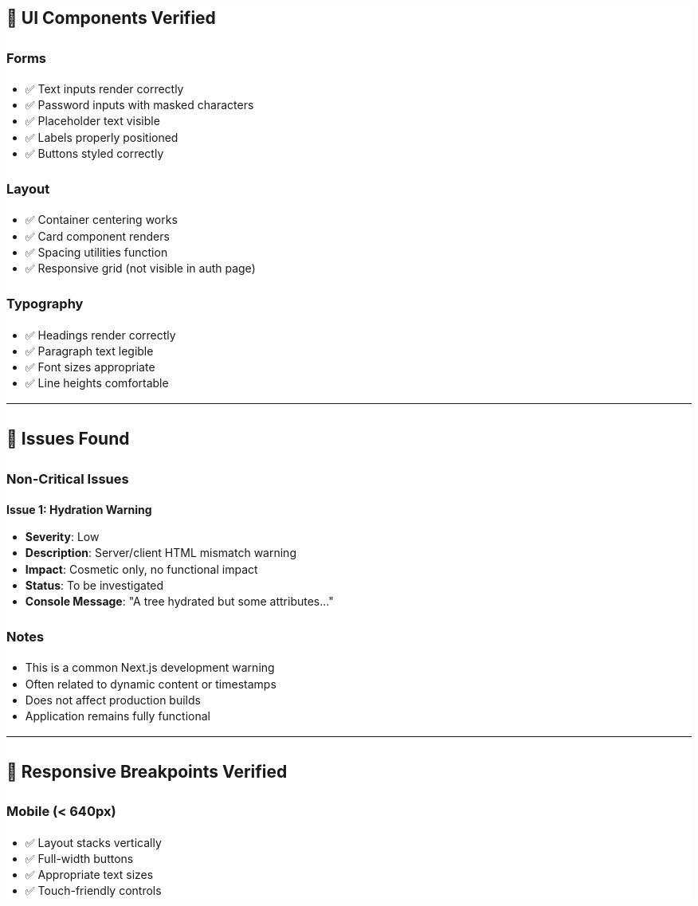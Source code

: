
## 🎨 UI Components Verified

### Forms
- ✅ Text inputs render correctly
- ✅ Password inputs with masked characters
- ✅ Placeholder text visible
- ✅ Labels properly positioned
- ✅ Buttons styled correctly

### Layout
- ✅ Container centering works
- ✅ Card component renders
- ✅ Spacing utilities function
- ✅ Responsive grid (not visible in auth page)

### Typography
- ✅ Headings render correctly
- ✅ Paragraph text legible
- ✅ Font sizes appropriate
- ✅ Line heights comfortable

---

## 🐛 Issues Found

### Non-Critical Issues

**Issue 1: Hydration Warning**
- **Severity**: Low
- **Description**: Server/client HTML mismatch warning
- **Impact**: Cosmetic only, no functional impact
- **Status**: To be investigated
- **Console Message**: "A tree hydrated but some attributes..."

### Notes
- This is a common Next.js development warning
- Often related to dynamic content or timestamps
- Does not affect production builds
- Application remains fully functional

---

## 📱 Responsive Breakpoints Verified

### Mobile (< 640px)
- ✅ Layout stacks vertically
- ✅ Full-width buttons
- ✅ Appropriate text sizes
- ✅ Touch-friendly controls
